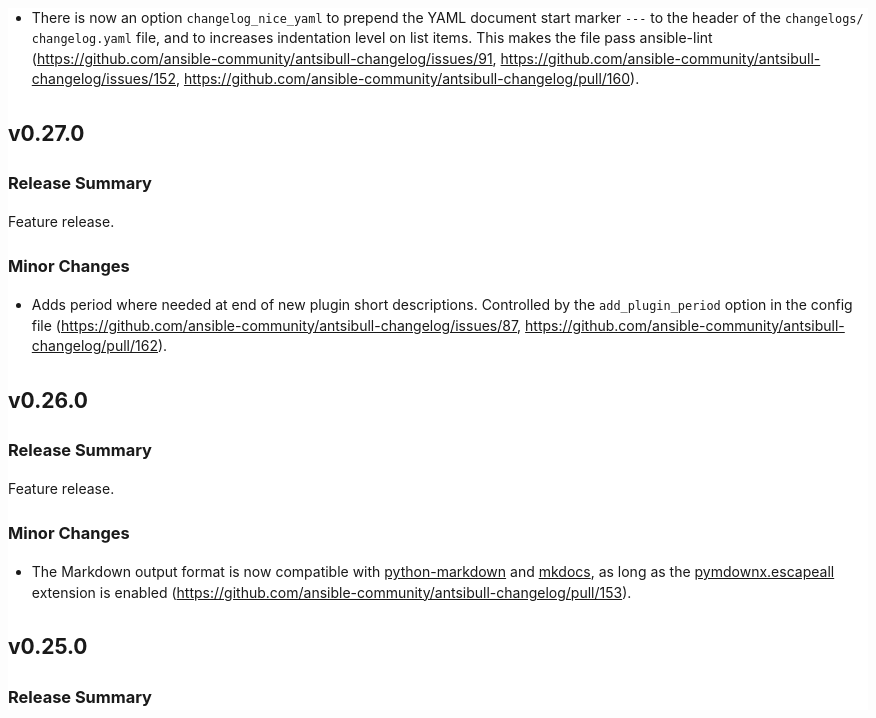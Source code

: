 * There is now an option <code>changelog\_nice\_yaml</code> to prepend the YAML document start
  marker <code>\-\-\-</code> to the header of the <code>changelogs/changelog\.yaml</code> file\, and to increases
  indentation level on list items\. This makes the file pass ansible\-lint
  \([https\://github\.com/ansible\-community/antsibull\-changelog/issues/91](https\://github\.com/ansible\-community/antsibull\-changelog/issues/91)\,
  [https\://github\.com/ansible\-community/antsibull\-changelog/issues/152](https\://github\.com/ansible\-community/antsibull\-changelog/issues/152)\,
  [https\://github\.com/ansible\-community/antsibull\-changelog/pull/160](https\://github\.com/ansible\-community/antsibull\-changelog/pull/160)\)\.

<a id="v0-27-0"></a>
## v0\.27\.0

<a id="release-summary-9"></a>
### Release Summary

Feature release\.

<a id="minor-changes-6"></a>
### Minor Changes

* Adds period where needed at end of new plugin short descriptions\. Controlled by the <code>add\_plugin\_period</code> option in the config file \([https\://github\.com/ansible\-community/antsibull\-changelog/issues/87](https\://github\.com/ansible\-community/antsibull\-changelog/issues/87)\, [https\://github\.com/ansible\-community/antsibull\-changelog/pull/162](https\://github\.com/ansible\-community/antsibull\-changelog/pull/162)\)\.

<a id="v0-26-0"></a>
## v0\.26\.0

<a id="release-summary-10"></a>
### Release Summary

Feature release\.

<a id="minor-changes-7"></a>
### Minor Changes

* The Markdown output format is now compatible with [python\-markdown](https\://python\-markdown\.github\.io/) and [mkdocs](https\://www\.mkdocs\.org/)\, as long as the [pymdownx\.escapeall](https\://facelessuser\.github\.io/pymdown\-extensions/extensions/escapeall/) extension is enabled \([https\://github\.com/ansible\-community/antsibull\-changelog/pull/153](https\://github\.com/ansible\-community/antsibull\-changelog/pull/153)\)\.

<a id="v0-25-0"></a>
## v0\.25\.0

<a id="release-summary-11"></a>
### Release Summary
